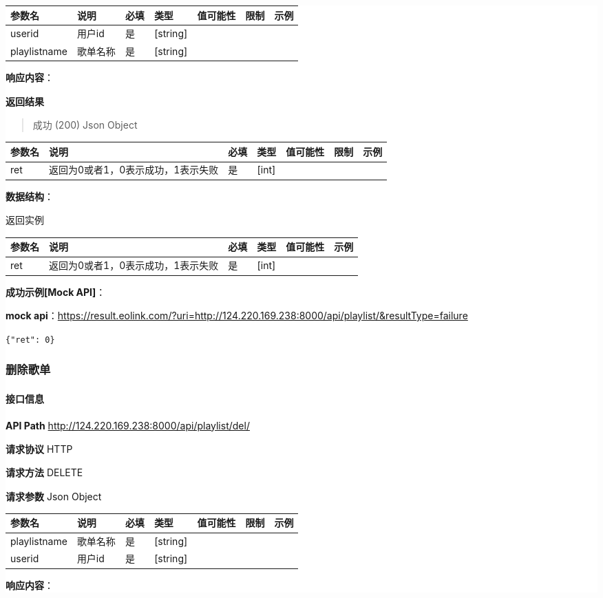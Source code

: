 | 参数名 | 说明 | 必填 | 类型 | 值可能性 |  限制 | 示例 |
| :------------ | :------------ | :------------ | :------------ | :------------ | :------------ | :------------ |
|userid|用户id|是|[string]| | | |
|playlistname|歌单名称|是|[string]| | | |
**响应内容**：

**返回结果**

>成功 (200)
Json
Object

| 参数名  | 说明 | 必填 | 类型 | 值可能性 | 限制 | 示例 |
| :------------ | :------------ | :------------ | :------------ | :------------ | :------------ | :------------ |
|ret|返回为0或者1，0表示成功，1表示失败|是|[int]| || |

**数据结构**：

返回实例

| 参数名  | 说明 | 必填 | 类型 | 值可能性 | 示例 |
| :------------ | :------------ | :------------ | :------------ | :------------ | :------------ |
|ret|返回为0或者1，0表示成功，1表示失败|是|[int]|||

**成功示例[Mock API]**：

**mock api**：https://result.eolink.com/?uri=http://124.220.169.238:8000/api/playlist/&resultType=failure
```
{"ret": 0}
```
### 删除歌单
#### 接口信息

**API Path**
http://124.220.169.238:8000/api/playlist/del/

**请求协议**
HTTP

**请求方法**
DELETE


**请求参数**
Json
Object

| 参数名 | 说明 | 必填 | 类型 | 值可能性 |  限制 | 示例 |
| :------------ | :------------ | :------------ | :------------ | :------------ | :------------ | :------------ |
|playlistname|歌单名称|是|[string]| | | |
|userid|用户id|是|[string]| | | |
**响应内容**：
